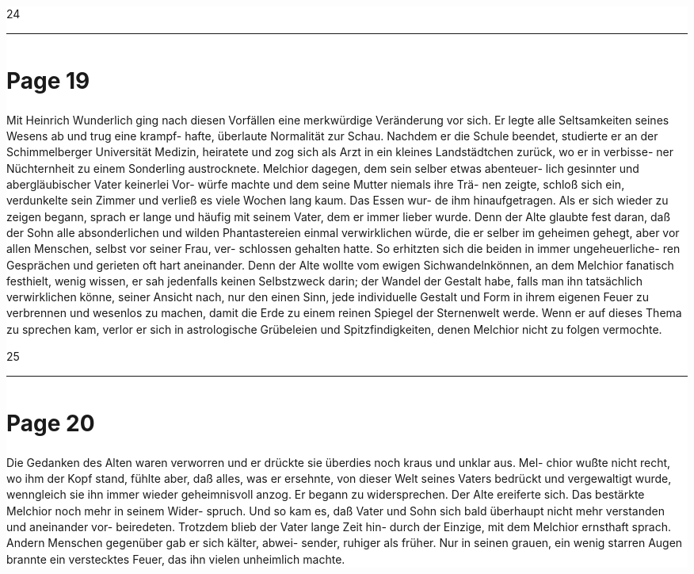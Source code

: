 24

---

# Page 19

Mit Heinrich Wunderlich ging nach diesen Vorfällen
eine merkwürdige Veränderung vor sich. Er legte alle
Seltsamkeiten seines Wesens ab und trug eine krampf-
hafte, überlaute Normalität zur Schau. Nachdem er die
Schule beendet, studierte er an der Schimmelberger
Universität Medizin, heiratete und zog sich als Arzt
in ein kleines Landstädtchen zurück, wo er in verbisse-
ner Nüchternheit zu einem Sonderling austrocknete.
Melchior dagegen, dem sein selber etwas abenteuer-
lich gesinnter und abergläubischer Vater keinerlei Vor-
würfe machte und dem seine Mutter niemals ihre Trä-
nen zeigte, schloß sich ein, verdunkelte sein Zimmer
und verließ es viele Wochen lang kaum. Das Essen wur-
de ihm hinaufgetragen.
Als er sich wieder zu zeigen begann, sprach er lange
und häufig mit seinem Vater, dem er immer lieber
wurde. Denn der Alte glaubte fest daran, daß der Sohn
alle absonderlichen und wilden Phantastereien einmal
verwirklichen würde, die er selber im geheimen gehegt,
aber vor allen Menschen, selbst vor seiner Frau, ver-
schlossen gehalten hatte.
So erhitzten sich die beiden in immer ungeheuerliche-
ren Gesprächen und gerieten oft hart aneinander. Denn
der Alte wollte vom ewigen Sichwandelnkönnen, an
dem Melchior fanatisch festhielt, wenig wissen, er sah
jedenfalls keinen Selbstzweck darin; der Wandel der
Gestalt habe, falls man ihn tatsächlich verwirklichen
könne, seiner Ansicht nach, nur den einen Sinn, jede
individuelle Gestalt und Form in ihrem eigenen Feuer
zu verbrennen und wesenlos zu machen, damit die Erde
zu einem reinen Spiegel der Sternenwelt werde. Wenn
er auf dieses Thema zu sprechen kam, verlor er sich in
astrologische Grübeleien und Spitzfindigkeiten, denen
Melchior nicht zu folgen vermochte.

25

---

# Page 20

Die Gedanken des Alten waren verworren und er
drückte sie überdies noch kraus und unklar aus. Mel-
chior wußte nicht recht, wo ihm der Kopf stand, fühlte
aber, daß alles, was er ersehnte, von dieser Welt seines
Vaters bedrückt und vergewaltigt wurde, wenngleich
sie ihn immer wieder geheimnisvoll anzog.
Er begann zu widersprechen. Der Alte ereiferte sich.
Das bestärkte Melchior noch mehr in seinem Wider-
spruch. Und so kam es, daß Vater und Sohn sich bald
überhaupt nicht mehr verstanden und aneinander vor-
beiredeten. Trotzdem blieb der Vater lange Zeit hin-
durch der Einzige, mit dem Melchior ernsthaft sprach.
Andern Menschen gegenüber gab er sich kälter, abwei-
sender, ruhiger als früher. Nur in seinen grauen, ein
wenig starren Augen brannte ein verstecktes Feuer, das
ihn vielen unheimlich machte.